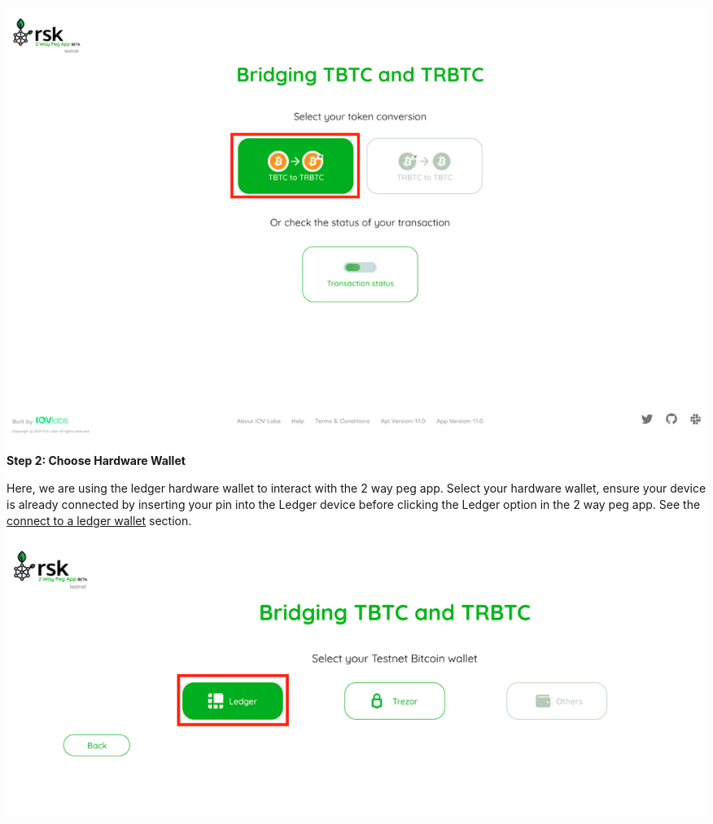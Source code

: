![Select Conversion Type](/assets/img/guides/two-way-peg-app/5-select-conversion-type.png)

**Step 2: Choose Hardware Wallet**

Here, we are using the ledger hardware wallet to interact with the 2 way peg app. Select your hardware wallet, ensure your device is already connected by inserting your pin into the Ledger device before clicking the Ledger option in the 2 way peg app. See the [connect to a ledger wallet](#ledger-hardware-wallet) section. 

![Choose Hardware wallet](/assets/img/guides/two-way-peg-app/6-choose-hardware-wallet.png)
